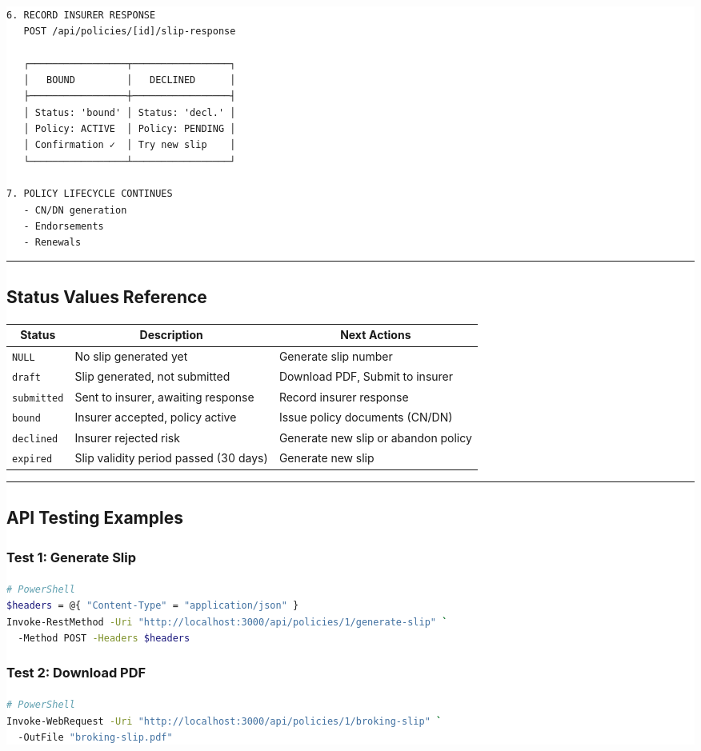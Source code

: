 ```
6. RECORD INSURER RESPONSE
   POST /api/policies/[id]/slip-response
   
   ┌─────────────────┬─────────────────┐
   │   BOUND         │   DECLINED      │
   ├─────────────────┼─────────────────┤
   │ Status: 'bound' │ Status: 'decl.' │
   │ Policy: ACTIVE  │ Policy: PENDING │
   │ Confirmation ✓  │ Try new slip    │
   └─────────────────┴─────────────────┘

7. POLICY LIFECYCLE CONTINUES
   - CN/DN generation
   - Endorsements
   - Renewals
```

---

## **Status Values Reference**

| Status       | Description                              | Next Actions                           |
|--------------|------------------------------------------|----------------------------------------|
| `NULL`       | No slip generated yet                    | Generate slip number                   |
| `draft`      | Slip generated, not submitted            | Download PDF, Submit to insurer        |
| `submitted`  | Sent to insurer, awaiting response       | Record insurer response                |
| `bound`      | Insurer accepted, policy active          | Issue policy documents (CN/DN)         |
| `declined`   | Insurer rejected risk                    | Generate new slip or abandon policy    |
| `expired`    | Slip validity period passed (30 days)    | Generate new slip                      |

---

## **API Testing Examples**

### Test 1: Generate Slip
```bash
# PowerShell
$headers = @{ "Content-Type" = "application/json" }
Invoke-RestMethod -Uri "http://localhost:3000/api/policies/1/generate-slip" `
  -Method POST -Headers $headers
```

### Test 2: Download PDF
```bash
# PowerShell
Invoke-WebRequest -Uri "http://localhost:3000/api/policies/1/broking-slip" `
  -OutFile "broking-slip.pdf"
```
